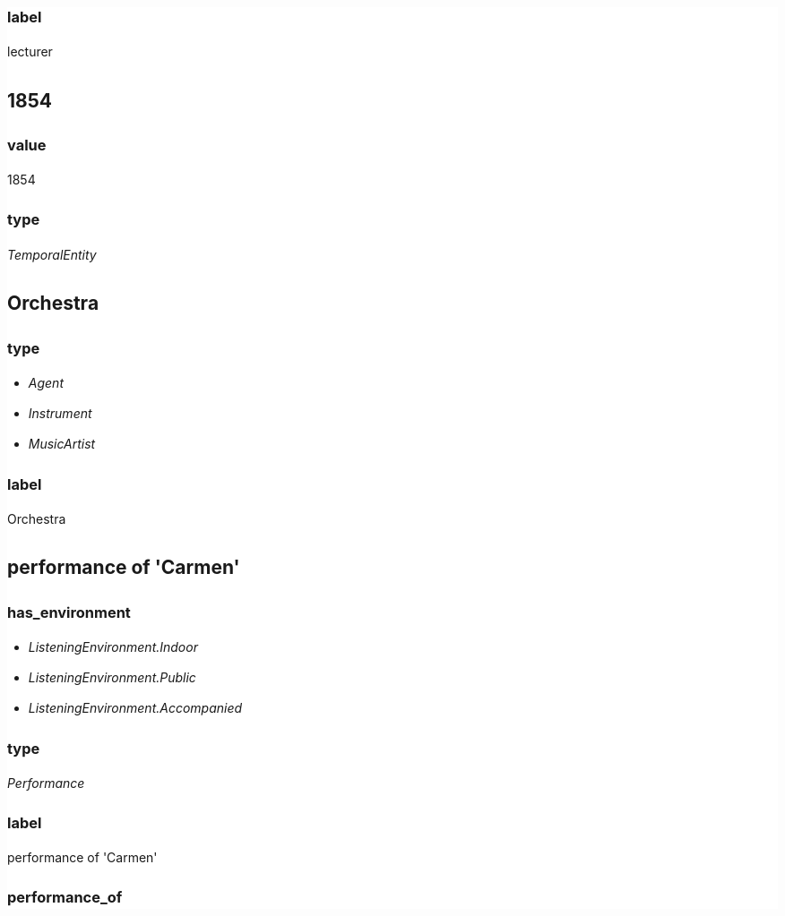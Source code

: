 ### label


lecturer

## 1854

### value


1854

### type


*TemporalEntity*

## Orchestra

### type

 - *Agent*

 - *Instrument*

 - *MusicArtist*

### label


Orchestra

## performance of 'Carmen'

### has_environment

 - *ListeningEnvironment.Indoor*

 - *ListeningEnvironment.Public*

 - *ListeningEnvironment.Accompanied*

### type


*Performance*

### label


performance of 'Carmen'

### performance_of

